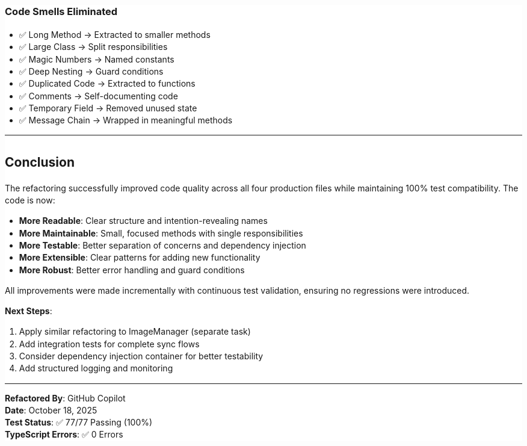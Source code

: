 ### Code Smells Eliminated

- ✅ Long Method → Extracted to smaller methods
- ✅ Large Class → Split responsibilities
- ✅ Magic Numbers → Named constants
- ✅ Deep Nesting → Guard conditions
- ✅ Duplicated Code → Extracted to functions
- ✅ Comments → Self-documenting code
- ✅ Temporary Field → Removed unused state
- ✅ Message Chain → Wrapped in meaningful methods

---

## Conclusion

The refactoring successfully improved code quality across all four production files while maintaining 100% test compatibility. The code is now:

- **More Readable**: Clear structure and intention-revealing names
- **More Maintainable**: Small, focused methods with single responsibilities
- **More Testable**: Better separation of concerns and dependency injection
- **More Extensible**: Clear patterns for adding new functionality
- **More Robust**: Better error handling and guard conditions

All improvements were made incrementally with continuous test validation, ensuring no regressions were introduced.

**Next Steps**:

1. Apply similar refactoring to ImageManager (separate task)
2. Add integration tests for complete sync flows
3. Consider dependency injection container for better testability
4. Add structured logging and monitoring

---

**Refactored By**: GitHub Copilot  
**Date**: October 18, 2025  
**Test Status**: ✅ 77/77 Passing (100%)  
**TypeScript Errors**: ✅ 0 Errors

